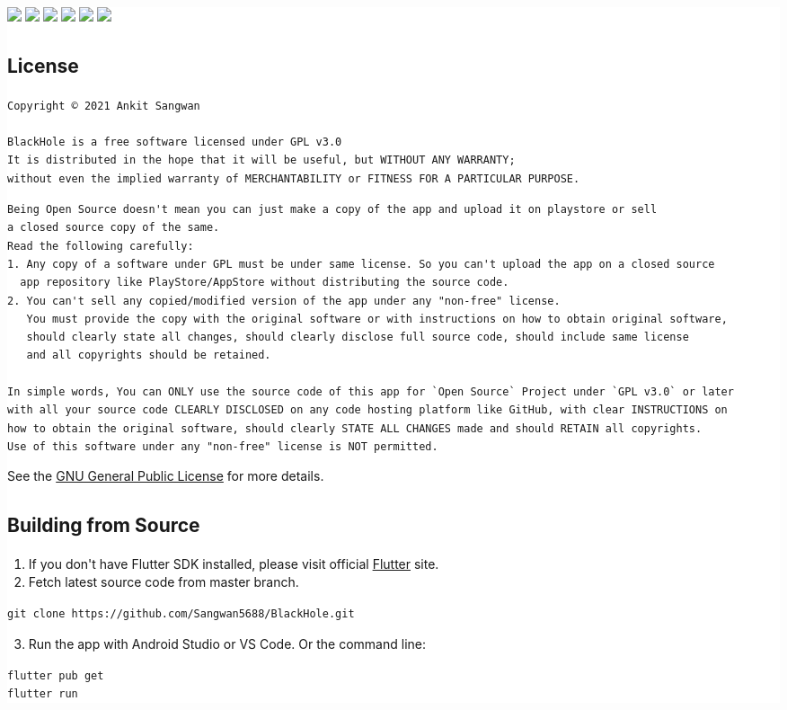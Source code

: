 <img src="https://github.com/Sangwan5688/BlackHole/blob/main/fastlane/metadata/android/en-US/images/phoneScreenshots/1.png?raw=true" width="32%"> <img src="https://github.com/Sangwan5688/BlackHole/blob/main/fastlane/metadata/android/en-US/images/phoneScreenshots/2.png?raw=true" width="32%"> <img src="https://github.com/Sangwan5688/BlackHole/blob/main/fastlane/metadata/android/en-US/images/phoneScreenshots/3.png?raw=true" width="32%"> <img src="https://github.com/Sangwan5688/BlackHole/blob/main/fastlane/metadata/android/en-US/images/phoneScreenshots/4.png?raw=true" width="32%"> <img src="https://github.com/Sangwan5688/BlackHole/blob/main/fastlane/metadata/android/en-US/images/phoneScreenshots/5.png?raw=true" width="32%"> <img src="https://github.com/Sangwan5688/BlackHole/blob/main/fastlane/metadata/android/en-US/images/phoneScreenshots/6.png?raw=true" width="32%">

## License

```
Copyright © 2021 Ankit Sangwan

BlackHole is a free software licensed under GPL v3.0
It is distributed in the hope that it will be useful, but WITHOUT ANY WARRANTY;
without even the implied warranty of MERCHANTABILITY or FITNESS FOR A PARTICULAR PURPOSE.
```

```
Being Open Source doesn't mean you can just make a copy of the app and upload it on playstore or sell
a closed source copy of the same.
Read the following carefully:
1. Any copy of a software under GPL must be under same license. So you can't upload the app on a closed source
  app repository like PlayStore/AppStore without distributing the source code.
2. You can't sell any copied/modified version of the app under any "non-free" license.
   You must provide the copy with the original software or with instructions on how to obtain original software,
   should clearly state all changes, should clearly disclose full source code, should include same license
   and all copyrights should be retained.

In simple words, You can ONLY use the source code of this app for `Open Source` Project under `GPL v3.0` or later
with all your source code CLEARLY DISCLOSED on any code hosting platform like GitHub, with clear INSTRUCTIONS on
how to obtain the original software, should clearly STATE ALL CHANGES made and should RETAIN all copyrights.
Use of this software under any "non-free" license is NOT permitted.
```

See the [GNU General Public License](https://github.com/Sangwan5688/BlackHole/blob/main/LICENSE) for more details.

## Building from Source

1. If you don't have Flutter SDK installed, please visit official [Flutter](https://flutter.dev/) site.
2. Fetch latest source code from master branch.

```
git clone https://github.com/Sangwan5688/BlackHole.git
```

3. Run the app with Android Studio or VS Code. Or the command line:

```
flutter pub get
flutter run
```
